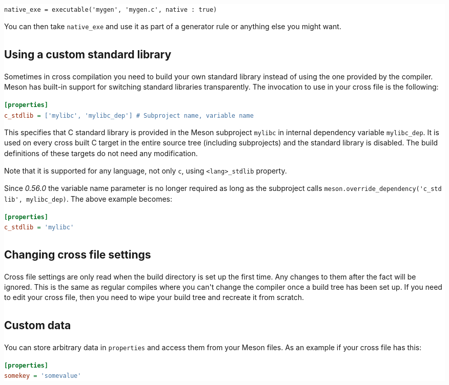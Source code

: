 ```meson
native_exe = executable('mygen', 'mygen.c', native : true)
```

You can then take `native_exe` and use it as part of a generator rule or anything else you might want.

## Using a custom standard library

Sometimes in cross compilation you need to build your own standard
library instead of using the one provided by the compiler. Meson has
built-in support for switching standard libraries transparently. The
invocation to use in your cross file is the following:

```ini
[properties]
c_stdlib = ['mylibc', 'mylibc_dep'] # Subproject name, variable name
```

This specifies that C standard library is provided in the Meson
subproject `mylibc` in internal dependency variable `mylibc_dep`. It
is used on every cross built C target in the entire source tree
(including subprojects) and the standard library is disabled. The
build definitions of these targets do not need any modification.

Note that it is supported for any language, not only `c`, using `<lang>_stdlib`
property.

Since *0.56.0* the variable name parameter is no longer required as long as the
subproject calls `meson.override_dependency('c_stdlib', mylibc_dep)`.
The above example becomes:

```ini
[properties]
c_stdlib = 'mylibc'
```

## Changing cross file settings

Cross file settings are only read when the build directory is set up
the first time. Any changes to them after the fact will be ignored.
This is the same as regular compiles where you can't change the
compiler once a build tree has been set up. If you need to edit your
cross file, then you need to wipe your build tree and recreate it from
scratch.

## Custom data

You can store arbitrary data in `properties` and access them from your
Meson files. As an example if your cross file has this:

```ini
[properties]
somekey = 'somevalue'
```

